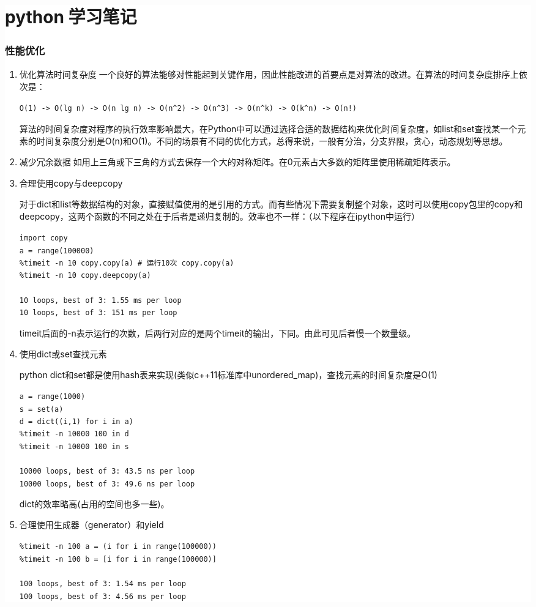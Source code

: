 # python 学习笔记

### 性能优化

1. 优化算法时间复杂度
    一个良好的算法能够对性能起到关键作用，因此性能改进的首要点是对算法的改进。在算法的时间复杂度排序上依次是：
    ```
    O(1) -> O(lg n) -> O(n lg n) -> O(n^2) -> O(n^3) -> O(n^k) -> O(k^n) -> O(n!)
    ```
    算法的时间复杂度对程序的执行效率影响最大，在Python中可以通过选择合适的数据结构来优化时间复杂度，如list和set查找某一个元素的时间复杂度分别是O(n)和O(1)。不同的场景有不同的优化方式，总得来说，一般有分治，分支界限，贪心，动态规划等思想。

2. 减少冗余数据
    如用上三角或下三角的方式去保存一个大的对称矩阵。在0元素占大多数的矩阵里使用稀疏矩阵表示。

3. 合理使用copy与deepcopy

    对于dict和list等数据结构的对象，直接赋值使用的是引用的方式。而有些情况下需要复制整个对象，这时可以使用copy包里的copy和deepcopy，这两个函数的不同之处在于后者是递归复制的。效率也不一样：（以下程序在ipython中运行）
    ```
    import copy
    a = range(100000)
    %timeit -n 10 copy.copy(a) # 运行10次 copy.copy(a)
    %timeit -n 10 copy.deepcopy(a)
    
    10 loops, best of 3: 1.55 ms per loop
    10 loops, best of 3: 151 ms per loop
    ```
    timeit后面的-n表示运行的次数，后两行对应的是两个timeit的输出，下同。由此可见后者慢一个数量级。

4. 使用dict或set查找元素

    python dict和set都是使用hash表来实现(类似c++11标准库中unordered_map)，查找元素的时间复杂度是O(1)
    ```
    a = range(1000)
    s = set(a)
    d = dict((i,1) for i in a)
    %timeit -n 10000 100 in d
    %timeit -n 10000 100 in s
    
    10000 loops, best of 3: 43.5 ns per loop
    10000 loops, best of 3: 49.6 ns per loop
    ```
    dict的效率略高(占用的空间也多一些)。

5. 合理使用生成器（generator）和yield

    ```
    %timeit -n 100 a = (i for i in range(100000))
    %timeit -n 100 b = [i for i in range(100000)]
    
    100 loops, best of 3: 1.54 ms per loop
    100 loops, best of 3: 4.56 ms per loop
    ```
